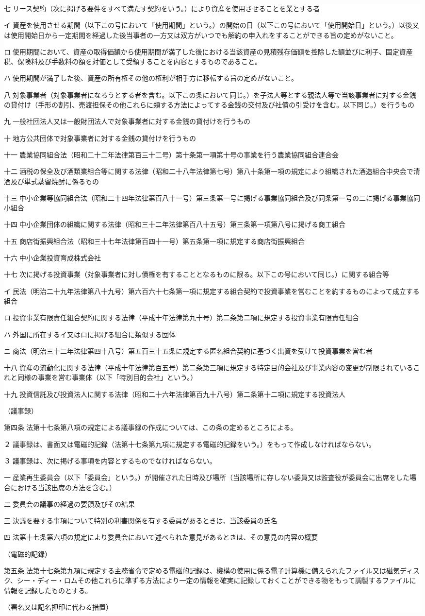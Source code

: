 七 リース契約（次に掲げる要件をすべて満たす契約をいう。）により資産を使用させることを業とする者

イ 資産を使用させる期間（以下この号において「使用期間」という。）の開始の日（以下この号において「使用開始日」という。）以後又は使用開始日から一定期間を経過した後当事者の一方又は双方がいつでも解約の申入れをすることができる旨の定めがないこと。

ロ 使用期間において、資産の取得価額から使用期間が満了した後における当該資産の見積残存価額を控除した額並びに利子、固定資産税、保険料及び手数料の額を対価として受領することを内容とするものであること。

ハ 使用期間が満了した後、資産の所有権その他の権利が相手方に移転する旨の定めがないこと。

八 対象事業者（対象事業者になろうとする者を含む。以下この条において同じ。）を子法人等とする親法人等で当該事業者に対する金銭の貸付け（手形の割引、売渡担保その他これらに類する方法によってする金銭の交付及び社債の引受けを含む。以下同じ。）を行うもの

九 一般社団法人又は一般財団法人で対象事業者に対する金銭の貸付けを行うもの

十 地方公共団体で対象事業者に対する金銭の貸付けを行うもの

十一 農業協同組合法（昭和二十二年法律第百三十二号）第十条第一項第十号の事業を行う農業協同組合連合会

十二 酒税の保全及び酒類業組合等に関する法律（昭和二十八年法律第七号）第八十条第一項の規定により組織された酒造組合中央会で清酒及び単式蒸留焼酎に係るもの

十三 中小企業等協同組合法（昭和二十四年法律第百八十一号）第三条第一号に掲げる事業協同組合及び同条第一号の二に掲げる事業協同小組合

十四 中小企業団体の組織に関する法律（昭和三十二年法律第百八十五号）第三条第一項第八号に掲げる商工組合

十五 商店街振興組合法（昭和三十七年法律第百四十一号）第五条第一項に規定する商店街振興組合

十六 中小企業投資育成株式会社

十七 次に掲げる投資事業（対象事業者に対し債権を有することとなるものに限る。以下この号において同じ。）に関する組合等

イ 民法（明治二十九年法律第八十九号）第六百六十七条第一項に規定する組合契約で投資事業を営むことを約するものによって成立する組合

ロ 投資事業有限責任組合契約に関する法律（平成十年法律第九十号）第二条第二項に規定する投資事業有限責任組合

ハ 外国に所在するイ又はロに掲げる組合に類似する団体

ニ 商法（明治三十二年法律第四十八号）第五百三十五条に規定する匿名組合契約に基づく出資を受けて投資事業を営む者

十八 資産の流動化に関する法律（平成十年法律第百五号）第二条第三項に規定する特定目的会社及び事業内容の変更が制限されているこれと同様の事業を営む事業体（以下「特別目的会社」という。）

十九 投資信託及び投資法人に関する法律（昭和二十六年法律第百九十八号）第二条第十二項に規定する投資法人

（議事録）

第四条 法第十七条第八項の規定による議事録の作成については、この条の定めるところによる。

２ 議事録は、書面又は電磁的記録（法第十七条第九項に規定する電磁的記録をいう。）をもって作成しなければならない。

３ 議事録は、次に掲げる事項を内容とするものでなければならない。

一 産業再生委員会（以下「委員会」という。）が開催された日時及び場所（当該場所に存しない委員又は監査役が委員会に出席をした場合における当該出席の方法を含む。）

二 委員会の議事の経過の要領及びその結果

三 決議を要する事項について特別の利害関係を有する委員があるときは、当該委員の氏名

四 法第十七条第六項の規定により委員会において述べられた意見があるときは、その意見の内容の概要

（電磁的記録）

第五条 法第十七条第九項に規定する主務省令で定める電磁的記録は、機構の使用に係る電子計算機に備えられたファイル又は磁気ディスク、シー・ディー・ロムその他これらに準ずる方法により一定の情報を確実に記録しておくことができる物をもって調製するファイルに情報を記録したものとする。

（署名又は記名押印に代わる措置）
